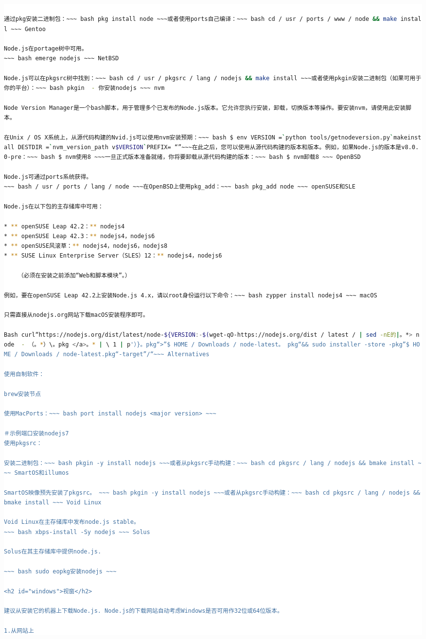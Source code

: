 ~~~ bash pacman -S nodejs npm ~~~

通过pkg安装二进制包：~~~ bash pkg install node ~~~或者使用ports自己编译：~~~ bash cd / usr / ports / www / node && make install ~~~ Gentoo

Node.js在portage树中可用。
~~~ bash emerge nodejs ~~~ NetBSD

Node.js可以在pkgsrc树中找到：~~~ bash cd / usr / pkgsrc / lang / nodejs && make install ~~~或者使用pkgin安装二进制包（如果可用于你的平台）：~~~ bash pkgin  - 你安装nodejs ~~~ nvm

Node Version Manager是一个bash脚本，用于管理多个已发布的Node.js版本。它允许您执行安装，卸载，切换版本等操作。要安装nvm，请使用此安装脚本。

在Unix / OS X系统上，从源代码构建的Nvid.js可以使用nvm安装预期：~~~ bash $ env VERSION =`python tools/getnodeversion.py`makeinstall DESTDIR =`nvm_version_path v$VERSION`PREFIX= “”~~~在此之后，您可以使用从源代码构建的版本和版本。例如，如果Node.js的版本是v8.0.0-pre：~~~ bash $ nvm使用8 ~~~一旦正式版本准备就绪，你将要卸载从源代码构建的版本：~~~ bash $ nvm卸载8 ~~~ OpenBSD

Node.js可通过ports系统获得。
~~~ bash / usr / ports / lang / node ~~~在OpenBSD上使用pkg_add：~~~ bash pkg_add node ~~~ openSUSE和SLE

Node.js在以下包的主存储库中可用：

* ** openSUSE Leap 42.2：** nodejs4
* ** openSUSE Leap 42.3：** nodejs4，nodejs6
* ** openSUSE风滚草：** nodejs4，nodejs6，nodejs8
* ** SUSE Linux Enterprise Server（SLES）12：** nodejs4，nodejs6

    （必须在安装之前添加“Web和脚本模块”。）

例如，要在openSUSE Leap 42.2上安装Node.js 4.x，请以root身份运行以下命令：~~~ bash zypper install nodejs4 ~~~ macOS

只需直接从nodejs.org网站下载macOS安装程序即可。

Bash curl“https://nodejs.org/dist/latest/node-${VERSION:-$(wget-qO-https://nodejs.org/dist / latest / | sed -nE的|。*> node  - （。*）\。pkg </a>。* | \ 1 | p'）}。pkg“>”$ HOME / Downloads / node-latest。 pkg“&& sudo installer -store -pkg”$ HOME / Downloads / node-latest.pkg“-target”/“~~~ Alternatives

使用自制软件：

brew安装节点

使用MacPorts：~~~ bash port install nodejs <major version> ~~~

＃示例端口安装nodejs7
使用pkgsrc：

安装二进制包：~~~ bash pkgin -y install nodejs ~~~或者从pkgsrc手动构建：~~~ bash cd pkgsrc / lang / nodejs && bmake install ~~~ SmartOS和illumos

SmartOS映像预先安装了pkgsrc。 ~~~ bash pkgin -y install nodejs ~~~或者从pkgsrc手动构建：~~~ bash cd pkgsrc / lang / nodejs && bmake install ~~~ Void Linux

Void Linux在主存储库中发布node.js stable。
~~~ bash xbps-install -Sy nodejs ~~~ Solus

Solus在其主存储库中提供node.js.

~~~ bash sudo eopkg安装nodejs ~~~

<h2 id="windows">视窗</h2>

建议从安装它的机器上下载Node.js. Node.js的下载网站自动考虑Windows是否可用作32位或64位版本。

1.从网站上

~~~